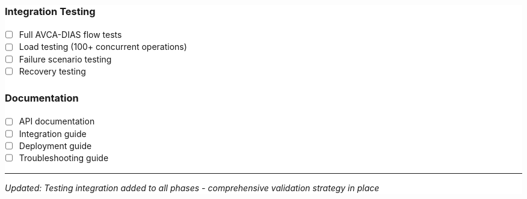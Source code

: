 ### Integration Testing
- [ ] Full AVCA-DIAS flow tests
- [ ] Load testing (100+ concurrent operations)
- [ ] Failure scenario testing
- [ ] Recovery testing

### Documentation
- [ ] API documentation
- [ ] Integration guide
- [ ] Deployment guide
- [ ] Troubleshooting guide

---
*Updated: Testing integration added to all phases - comprehensive validation strategy in place* 